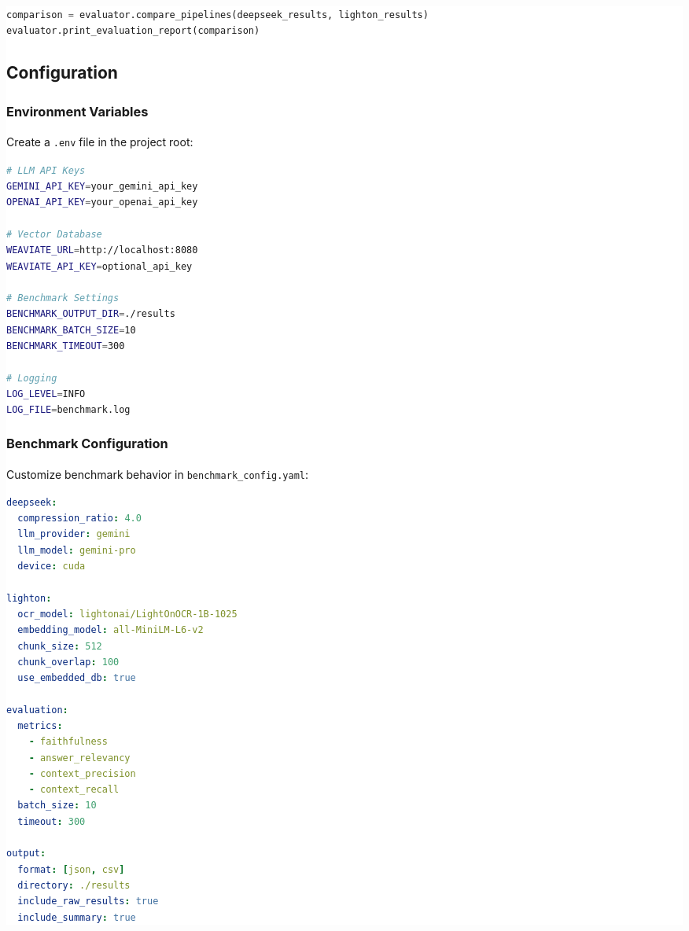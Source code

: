 ```python
comparison = evaluator.compare_pipelines(deepseek_results, lighton_results)
evaluator.print_evaluation_report(comparison)
```

## Configuration

### Environment Variables

Create a `.env` file in the project root:

```bash
# LLM API Keys
GEMINI_API_KEY=your_gemini_api_key
OPENAI_API_KEY=your_openai_api_key

# Vector Database
WEAVIATE_URL=http://localhost:8080
WEAVIATE_API_KEY=optional_api_key

# Benchmark Settings
BENCHMARK_OUTPUT_DIR=./results
BENCHMARK_BATCH_SIZE=10
BENCHMARK_TIMEOUT=300

# Logging
LOG_LEVEL=INFO
LOG_FILE=benchmark.log
```

### Benchmark Configuration

Customize benchmark behavior in `benchmark_config.yaml`:

```yaml
deepseek:
  compression_ratio: 4.0
  llm_provider: gemini
  llm_model: gemini-pro
  device: cuda

lighton:
  ocr_model: lightonai/LightOnOCR-1B-1025
  embedding_model: all-MiniLM-L6-v2
  chunk_size: 512
  chunk_overlap: 100
  use_embedded_db: true

evaluation:
  metrics:
    - faithfulness
    - answer_relevancy
    - context_precision
    - context_recall
  batch_size: 10
  timeout: 300

output:
  format: [json, csv]
  directory: ./results
  include_raw_results: true
  include_summary: true
```

